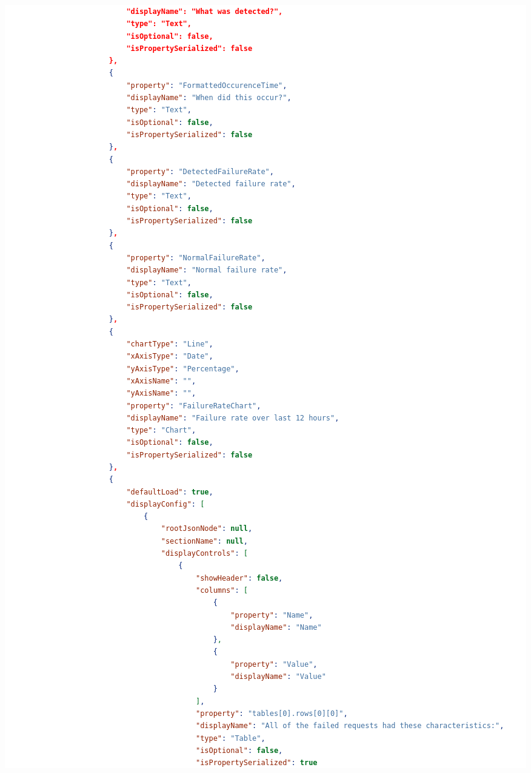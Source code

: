 ```json
                            "displayName": "What was detected?",
                            "type": "Text",
                            "isOptional": false,
                            "isPropertySerialized": false
                        },
                        {
                            "property": "FormattedOccurenceTime",
                            "displayName": "When did this occur?",
                            "type": "Text",
                            "isOptional": false,
                            "isPropertySerialized": false
                        },
                        {
                            "property": "DetectedFailureRate",
                            "displayName": "Detected failure rate",
                            "type": "Text",
                            "isOptional": false,
                            "isPropertySerialized": false
                        },
                        {
                            "property": "NormalFailureRate",
                            "displayName": "Normal failure rate",
                            "type": "Text",
                            "isOptional": false,
                            "isPropertySerialized": false
                        },
                        {
                            "chartType": "Line",
                            "xAxisType": "Date",
                            "yAxisType": "Percentage",
                            "xAxisName": "",
                            "yAxisName": "",
                            "property": "FailureRateChart",
                            "displayName": "Failure rate over last 12 hours",
                            "type": "Chart",
                            "isOptional": false,
                            "isPropertySerialized": false
                        },
                        {
                            "defaultLoad": true,
                            "displayConfig": [
                                {
                                    "rootJsonNode": null,
                                    "sectionName": null,
                                    "displayControls": [
                                        {
                                            "showHeader": false,
                                            "columns": [
                                                {
                                                    "property": "Name",
                                                    "displayName": "Name"
                                                },
                                                {
                                                    "property": "Value",
                                                    "displayName": "Value"
                                                }
                                            ],
                                            "property": "tables[0].rows[0][0]",
                                            "displayName": "All of the failed requests had these characteristics:",
                                            "type": "Table",
                                            "isOptional": false,
                                            "isPropertySerialized": true
```